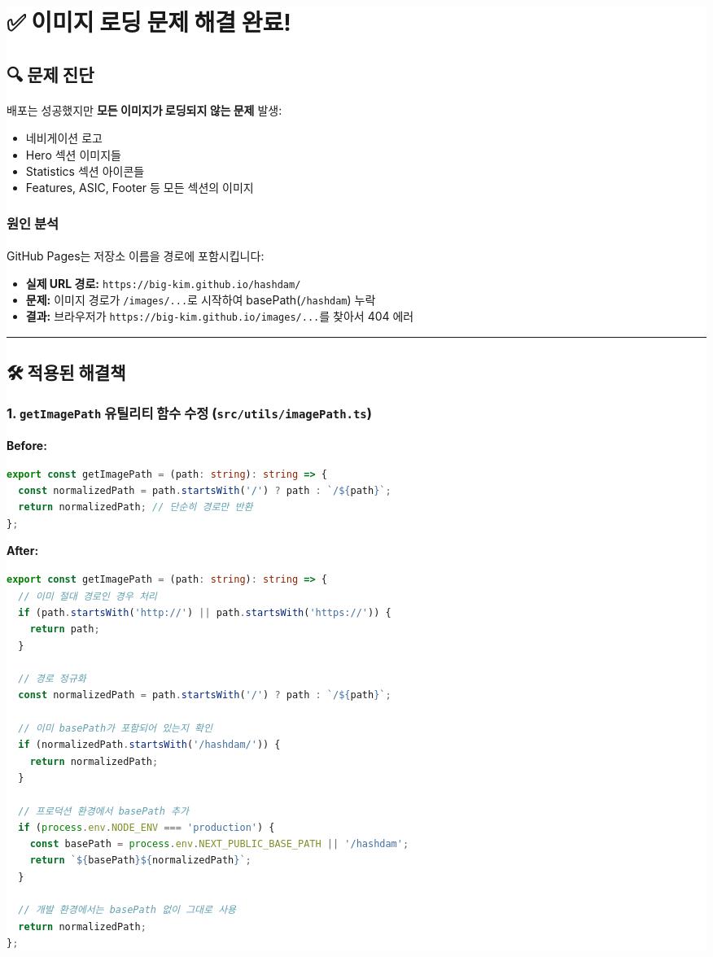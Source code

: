 # ✅ 이미지 로딩 문제 해결 완료!

## 🔍 문제 진단

배포는 성공했지만 **모든 이미지가 로딩되지 않는 문제** 발생:
- 네비게이션 로고
- Hero 섹션 이미지들
- Statistics 섹션 아이콘들
- Features, ASIC, Footer 등 모든 섹션의 이미지

### 원인 분석

GitHub Pages는 저장소 이름을 경로에 포함시킵니다:
- **실제 URL 경로:** `https://big-kim.github.io/hashdam/`
- **문제:** 이미지 경로가 `/images/...`로 시작하여 basePath(`/hashdam`) 누락
- **결과:** 브라우저가 `https://big-kim.github.io/images/...`를 찾아서 404 에러

---

## 🛠️ 적용된 해결책

### 1. `getImagePath` 유틸리티 함수 수정 (`src/utils/imagePath.ts`)

**Before:**
```typescript
export const getImagePath = (path: string): string => {
  const normalizedPath = path.startsWith('/') ? path : `/${path}`;
  return normalizedPath; // 단순히 경로만 반환
};
```

**After:**
```typescript
export const getImagePath = (path: string): string => {
  // 이미 절대 경로인 경우 처리
  if (path.startsWith('http://') || path.startsWith('https://')) {
    return path;
  }
  
  // 경로 정규화
  const normalizedPath = path.startsWith('/') ? path : `/${path}`;
  
  // 이미 basePath가 포함되어 있는지 확인
  if (normalizedPath.startsWith('/hashdam/')) {
    return normalizedPath;
  }
  
  // 프로덕션 환경에서 basePath 추가
  if (process.env.NODE_ENV === 'production') {
    const basePath = process.env.NEXT_PUBLIC_BASE_PATH || '/hashdam';
    return `${basePath}${normalizedPath}`;
  }
  
  // 개발 환경에서는 basePath 없이 그대로 사용
  return normalizedPath;
};
```
